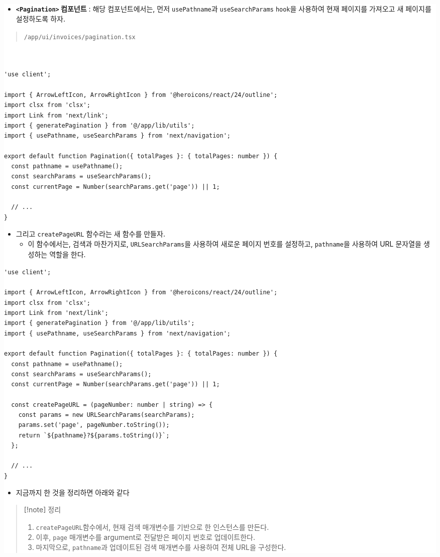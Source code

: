- **`<Pagination>` 컴포넌트** : 해당 컴포넌트에서는, 먼저 `usePathname`과 `useSearchParams` `hook`을 사용하여 현재 페이지를 가져오고 새 페이지를 설정하도록 하자.

> `/app/ui/invoices/pagination.tsx`
```tsx


'use client';

import { ArrowLeftIcon, ArrowRightIcon } from '@heroicons/react/24/outline';
import clsx from 'clsx';
import Link from 'next/link';
import { generatePagination } from '@/app/lib/utils';
import { usePathname, useSearchParams } from 'next/navigation';

export default function Pagination({ totalPages }: { totalPages: number }) {
  const pathname = usePathname();
  const searchParams = useSearchParams();
  const currentPage = Number(searchParams.get('page')) || 1;

  // ...
}
```

 - 그리고 `createPageURL` 함수라는 새 함수를 만들자.
	 - 이 함수에서는, 검색과 마찬가지로, `URLSearchParams`을 사용하여 새로운 페이지 번호를 설정하고, `pathname`을 사용하여 URL 문자열을 생성하는 역할을 한다.

```tsx
'use client';

import { ArrowLeftIcon, ArrowRightIcon } from '@heroicons/react/24/outline';
import clsx from 'clsx';
import Link from 'next/link';
import { generatePagination } from '@/app/lib/utils';
import { usePathname, useSearchParams } from 'next/navigation';

export default function Pagination({ totalPages }: { totalPages: number }) {
  const pathname = usePathname();
  const searchParams = useSearchParams();
  const currentPage = Number(searchParams.get('page')) || 1;

  const createPageURL = (pageNumber: number | string) => {
    const params = new URLSearchParams(searchParams);
    params.set('page', pageNumber.toString());
    return `${pathname}?${params.toString()}`;
  };

  // ...
}
```

- 지금까지 한 것을 정리하면 아래와 같다
>[!note] 정리
>1. `createPageURL`함수에서, 현재 검색 매개변수를 기반으로 한 인스턴스를 만든다.
>2. 이후, `page` 매개변수를 argument로 전달받은 페이지 번호로 업데이트한다.
>3. 마지막으로, `pathname`과 업데이트된 검색 매개변수를 사용하여 전체 URL을 구성한다.
